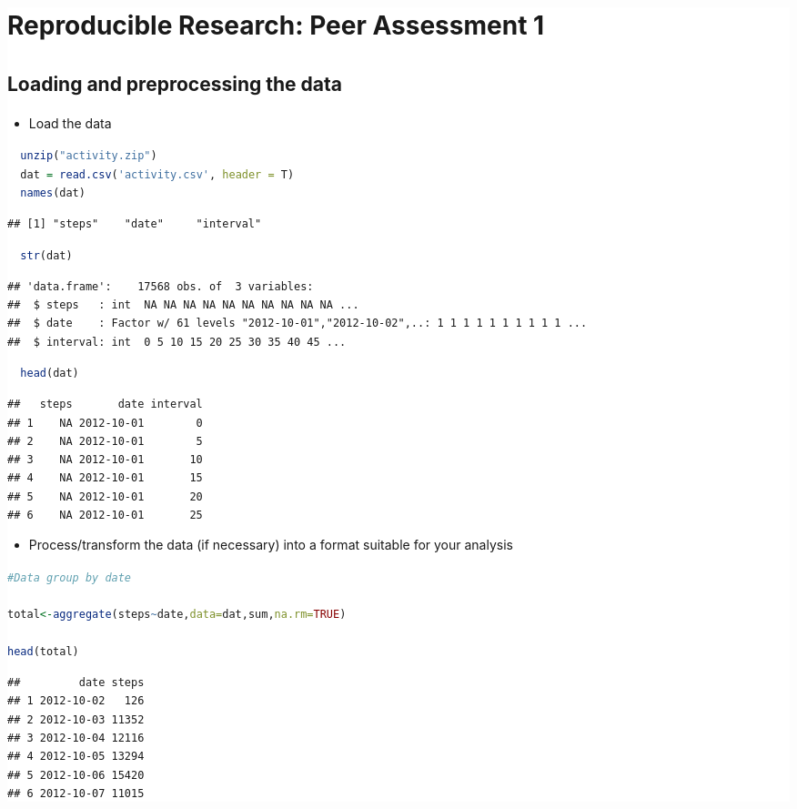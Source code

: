 # Reproducible Research: Peer Assessment 1


## Loading and preprocessing the data


* Load the data


```r
  unzip("activity.zip")
  dat = read.csv('activity.csv', header = T)
  names(dat)
```

```
## [1] "steps"    "date"     "interval"
```

```r
  str(dat)
```

```
## 'data.frame':	17568 obs. of  3 variables:
##  $ steps   : int  NA NA NA NA NA NA NA NA NA NA ...
##  $ date    : Factor w/ 61 levels "2012-10-01","2012-10-02",..: 1 1 1 1 1 1 1 1 1 1 ...
##  $ interval: int  0 5 10 15 20 25 30 35 40 45 ...
```

```r
  head(dat)
```

```
##   steps       date interval
## 1    NA 2012-10-01        0
## 2    NA 2012-10-01        5
## 3    NA 2012-10-01       10
## 4    NA 2012-10-01       15
## 5    NA 2012-10-01       20
## 6    NA 2012-10-01       25
```

* Process/transform the data (if necessary) into a format suitable for your analysis


```r
#Data group by date
  
total<-aggregate(steps~date,data=dat,sum,na.rm=TRUE)

head(total)
```

```
##         date steps
## 1 2012-10-02   126
## 2 2012-10-03 11352
## 3 2012-10-04 12116
## 4 2012-10-05 13294
## 5 2012-10-06 15420
## 6 2012-10-07 11015
```
